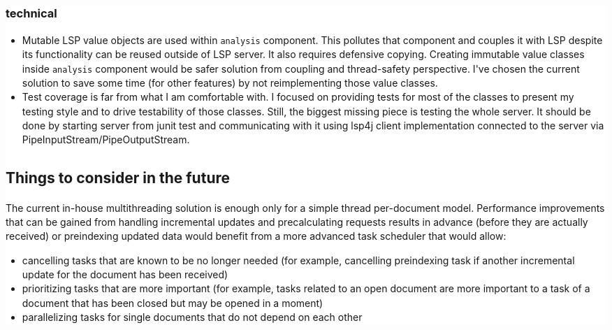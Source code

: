 ### technical
 - Mutable LSP value objects are used within `analysis` component. This pollutes that component 
   and couples it with LSP despite its functionality can be reused outside of LSP server. It 
   also requires defensive copying. Creating immutable value classes inside `analysis` component 
   would be safer solution from coupling and thread-safety perspective. I've chosen the current 
   solution to save some time (for other features) by not reimplementing those value classes.
 - Test coverage is far from what I am comfortable with. I focused on providing tests for most 
   of the classes to present my testing style and to drive testability of those classes. Still,
   the biggest missing piece is testing the whole server. It should be done by starting server 
   from junit test and communicating with it using lsp4j client implementation connected to the 
   server via PipeInputStream/PipeOutputStream.

## Things to consider in the future
The current in-house multithreading solution is enough only for a simple thread per-document 
model. Performance improvements that can be gained from handling incremental updates and 
precalculating requests results in advance (before they are actually received) or preindexing 
updated data would benefit from a more advanced task scheduler that would allow:
  - cancelling tasks that are known to be no longer needed (for example, cancelling preindexing 
      task if another incremental update for the document has been received)
  - prioritizing tasks that are more important (for example, tasks related to an open document are 
    more important to a task of a document that has been closed but may be opened in a moment)
  - parallelizing tasks for single documents that do not depend on each other 


